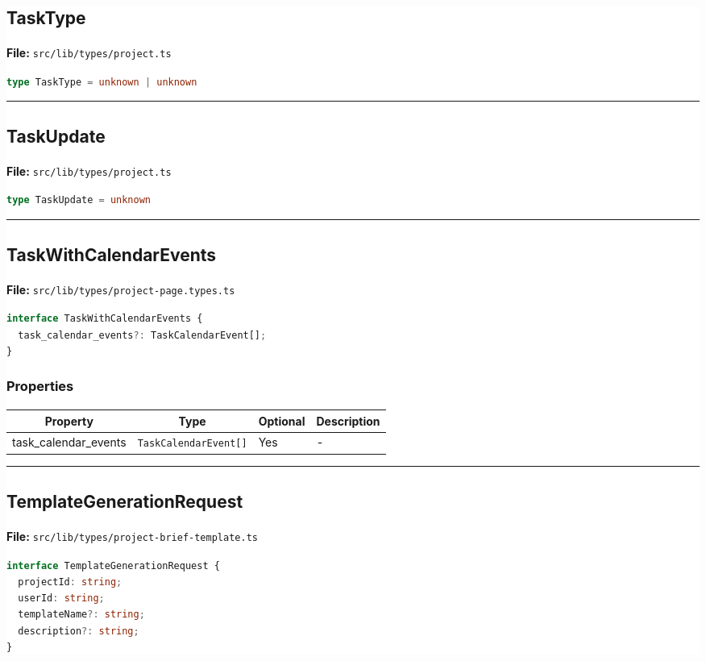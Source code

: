 
## TaskType

**File:** `src/lib/types/project.ts`



```typescript
type TaskType = unknown | unknown
```

---

## TaskUpdate

**File:** `src/lib/types/project.ts`



```typescript
type TaskUpdate = unknown
```

---

## TaskWithCalendarEvents

**File:** `src/lib/types/project-page.types.ts`



```typescript
interface TaskWithCalendarEvents {
  task_calendar_events?: TaskCalendarEvent[];
}
```

### Properties

| Property | Type | Optional | Description |
|----------|------|----------|-------------|
| task_calendar_events | `TaskCalendarEvent[]` | Yes | - |

---

## TemplateGenerationRequest

**File:** `src/lib/types/project-brief-template.ts`



```typescript
interface TemplateGenerationRequest {
  projectId: string;
  userId: string;
  templateName?: string;
  description?: string;
}
```
